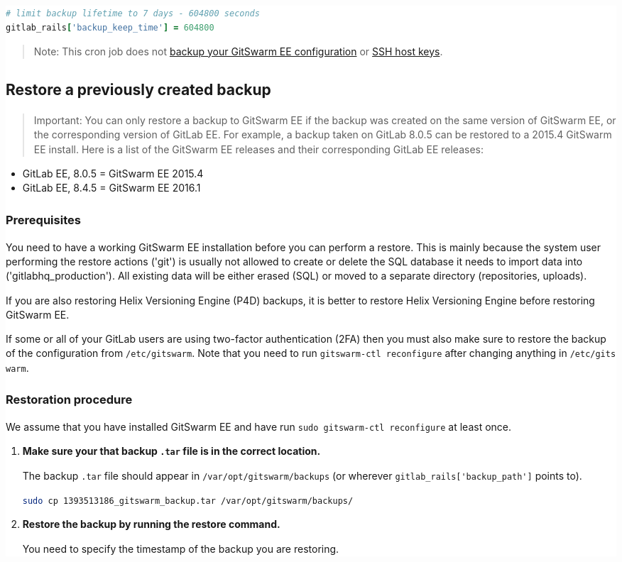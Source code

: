 ```ruby
# limit backup lifetime to 7 days - 604800 seconds
gitlab_rails['backup_keep_time'] = 604800
```

> Note: This cron job does not [backup your GitSwarm EE
        configuration](#backup-the-configuration) or [SSH host
        keys](https://superuser.com/questions/532040/copy-ssh-keys-from-one-server-to-another-server/532079#532079).

## Restore a previously created backup

> Important: You can only restore a backup to GitSwarm EE if the backup was
             created on the same version of GitSwarm EE, or the
             corresponding version of GitLab EE.  For example, a backup
             taken on GitLab 8.0.5 can be restored to a 2015.4 GitSwarm EE
             install. Here is a list of the GitSwarm EE releases and their
             corresponding GitLab EE releases:
  * GitLab EE, 8.0.5 = GitSwarm EE 2015.4
  * GitLab EE, 8.4.5 = GitSwarm EE 2016.1

### Prerequisites

You need to have a working GitSwarm EE installation before you can perform
a restore. This is mainly because the system user performing the restore
actions ('git') is usually not allowed to create or delete the SQL database
it needs to import data into ('gitlabhq_production'). All existing data
will be either erased (SQL) or moved to a separate directory (repositories,
uploads).

If you are also restoring Helix Versioning Engine (P4D) backups, it is
better to restore Helix Versioning Engine before restoring GitSwarm EE.

If some or all of your GitLab users are using two-factor authentication
(2FA) then you must also make sure to restore the backup of the
configuration from `/etc/gitswarm`. Note that you need to run `gitswarm-ctl
reconfigure` after changing anything in `/etc/gitswarm`.

### Restoration procedure

We assume that you have installed GitSwarm EE and have run `sudo
gitswarm-ctl reconfigure` at least once.

1.  **Make sure your that backup `.tar` file is in the correct location.**

    The backup `.tar` file should appear in `/var/opt/gitswarm/backups` (or
    wherever `gitlab_rails['backup_path']` points to).

    ```bash
    sudo cp 1393513186_gitswarm_backup.tar /var/opt/gitswarm/backups/
    ```

1.  **Restore the backup by running the restore command.**

    You need to specify the timestamp of the backup you are restoring.
